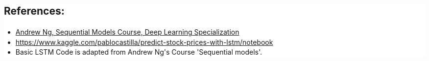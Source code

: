 ## References: <a name="References"></a>
- [Andrew Ng, Sequential Models Course, Deep Learning Specialization](https://github.com/Kulbear/deep-learning-coursera/tree/master/Sequence%20Models)
- https://www.kaggle.com/pablocastilla/predict-stock-prices-with-lstm/notebook
- Basic LSTM Code is  adapted from Andrew Ng's Course 'Sequential models'.




